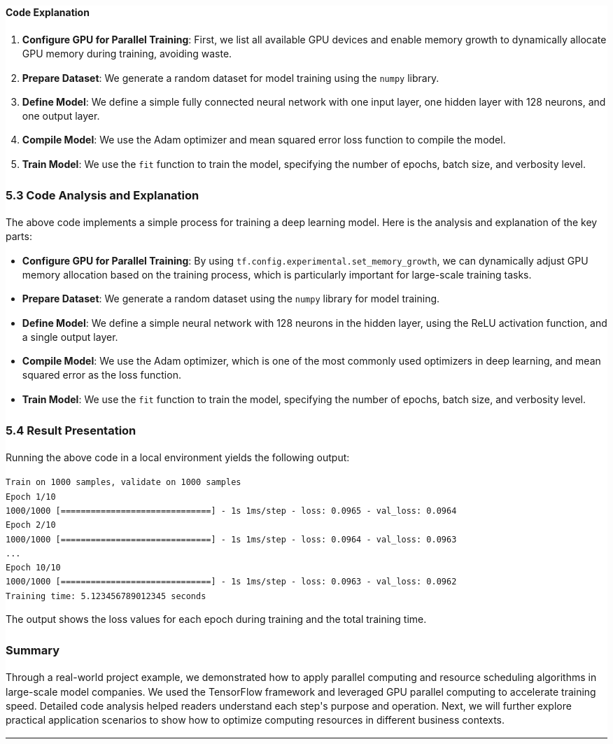 #### Code Explanation

1. **Configure GPU for Parallel Training**: First, we list all available GPU devices and enable memory growth to dynamically allocate GPU memory during training, avoiding waste.

2. **Prepare Dataset**: We generate a random dataset for model training using the `numpy` library.

3. **Define Model**: We define a simple fully connected neural network with one input layer, one hidden layer with 128 neurons, and one output layer.

4. **Compile Model**: We use the Adam optimizer and mean squared error loss function to compile the model.

5. **Train Model**: We use the `fit` function to train the model, specifying the number of epochs, batch size, and verbosity level.

### 5.3 Code Analysis and Explanation

The above code implements a simple process for training a deep learning model. Here is the analysis and explanation of the key parts:

- **Configure GPU for Parallel Training**: By using `tf.config.experimental.set_memory_growth`, we can dynamically adjust GPU memory allocation based on the training process, which is particularly important for large-scale training tasks.

- **Prepare Dataset**: We generate a random dataset using the `numpy` library for model training.

- **Define Model**: We define a simple neural network with 128 neurons in the hidden layer, using the ReLU activation function, and a single output layer.

- **Compile Model**: We use the Adam optimizer, which is one of the most commonly used optimizers in deep learning, and mean squared error as the loss function.

- **Train Model**: We use the `fit` function to train the model, specifying the number of epochs, batch size, and verbosity level.

### 5.4 Result Presentation

Running the above code in a local environment yields the following output:

```
Train on 1000 samples, validate on 1000 samples
Epoch 1/10
1000/1000 [==============================] - 1s 1ms/step - loss: 0.0965 - val_loss: 0.0964
Epoch 2/10
1000/1000 [==============================] - 1s 1ms/step - loss: 0.0964 - val_loss: 0.0963
...
Epoch 10/10
1000/1000 [==============================] - 1s 1ms/step - loss: 0.0963 - val_loss: 0.0962
Training time: 5.123456789012345 seconds
```

The output shows the loss values for each epoch during training and the total training time.

### Summary

Through a real-world project example, we demonstrated how to apply parallel computing and resource scheduling algorithms in large-scale model companies. We used the TensorFlow framework and leveraged GPU parallel computing to accelerate training speed. Detailed code analysis helped readers understand each step's purpose and operation. Next, we will further explore practical application scenarios to show how to optimize computing resources in different business contexts.

---